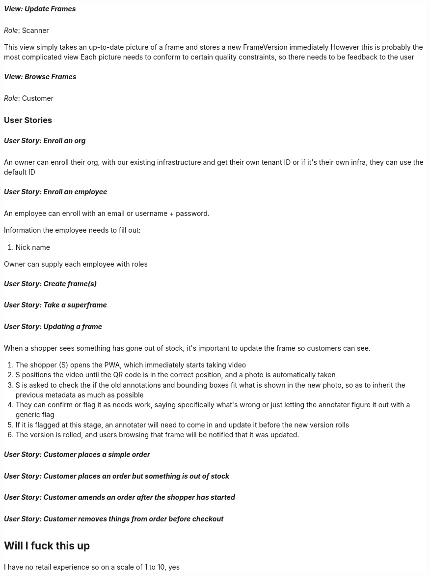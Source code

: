 ##### View: Update Frames

*Role*: Scanner

This view simply takes an up-to-date picture of a frame and stores a new FrameVersion immediately
However this is probably the most complicated view
Each picture needs to conform to certain quality constraints, so there needs to be feedback to the user

##### View: Browse Frames

*Role*: Customer

### User Stories

##### User Story: Enroll an org

An owner can enroll their org, with our existing infrastructure and get their own tenant ID
or if it's their own infra, they can use the default ID

##### User Story: Enroll an employee

An employee can enroll with an email or username + password.

Information the employee needs to fill out:
1. Nick name

Owner can supply each employee with roles

##### User Story: Create frame(s)


##### User Story: Take a superframe

##### User Story: Updating a frame

When a shopper sees something has gone out of stock, it's important to update the frame so customers can see.

1. The shopper (S) opens the PWA, which immediately starts taking video
2. S positions the video until the QR code is in the correct position, and a photo is automatically taken
3. S is asked to check the if the old annotations and bounding boxes fit what is shown in the new photo, so as to inherit the previous metadata as much as possible
4. They can confirm or flag it as needs work, saying specifically what's wrong or just letting the annotater figure it out with a generic flag
5. If it is flagged at this stage, an annotater will need to come in and update it before the new version rolls
6. The version is rolled, and users browsing that frame will be notified that it was updated.

##### User Story: Customer places a simple order

##### User Story: Customer places an order but something is out of stock

##### User Story: Customer amends an order after the shopper has started

##### User Story: Customer removes things from order before checkout

## Will I fuck this up

I have no retail experience so on a scale of 1 to 10, yes

